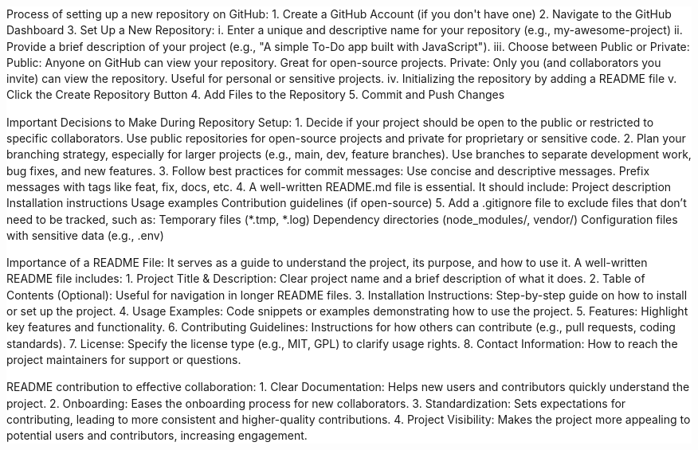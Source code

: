 Process of setting up a new repository on GitHub:
    1. Create a GitHub Account (if you don't have one)
    2. Navigate to the GitHub Dashboard
    3. Set Up a New Repository:
        i. Enter a unique and descriptive name for your repository (e.g., my-awesome-project)
        ii. Provide a brief description of your project (e.g., "A simple To-Do app built with JavaScript").
        iii. Choose between Public or Private:
Public: Anyone on GitHub can view your repository. Great for open-source projects.
Private: Only you (and collaborators you invite) can view the repository. Useful for personal or sensitive projects.
        iv. Initializing the repository by adding a README file
        v. Click the Create Repository Button
    4. Add Files to the Repository
    5. Commit and Push Changes

Important Decisions to Make During Repository Setup:
    1. Decide if your project should be open to the public or restricted to specific collaborators.
       Use public repositories for open-source projects and private for proprietary or sensitive code.
    2. Plan your branching strategy, especially for larger projects (e.g., main, dev, feature branches).
       Use branches to separate development work, bug fixes, and new features.
    3. Follow best practices for commit messages:
        Use concise and descriptive messages.
        Prefix messages with tags like feat, fix, docs, etc.
    4. A well-written README.md file is essential. It should include:
        Project description
        Installation instructions
        Usage examples
        Contribution guidelines (if open-source)
    5. Add a .gitignore file to exclude files that don’t need to be tracked, such as:
        Temporary files (*.tmp, *.log)
        Dependency directories (node_modules/, vendor/)
        Configuration files with sensitive data (e.g., .env)

Importance of a README File: It serves as a guide to understand the project, its purpose, and how to use it.
A well-written README file includes:
    1. Project Title & Description: Clear project name and a brief description of what it does.
    2. Table of Contents (Optional): Useful for navigation in longer README files.
    3. Installation Instructions: Step-by-step guide on how to install or set up the project.
    4. Usage Examples: Code snippets or examples demonstrating how to use the project.
    5. Features: Highlight key features and functionality.
    6. Contributing Guidelines: Instructions for how others can contribute (e.g., pull requests, coding standards).
    7. License: Specify the license type (e.g., MIT, GPL) to clarify usage rights.
    8. Contact Information: How to reach the project maintainers for support or questions.

README contribution to effective collaboration:
    1. Clear Documentation: Helps new users and contributors quickly understand the project.
    2. Onboarding: Eases the onboarding process for new collaborators.
    3. Standardization: Sets expectations for contributing, leading to more consistent and higher-quality contributions.
    4. Project Visibility: Makes the project more appealing to potential users and contributors, increasing engagement.
